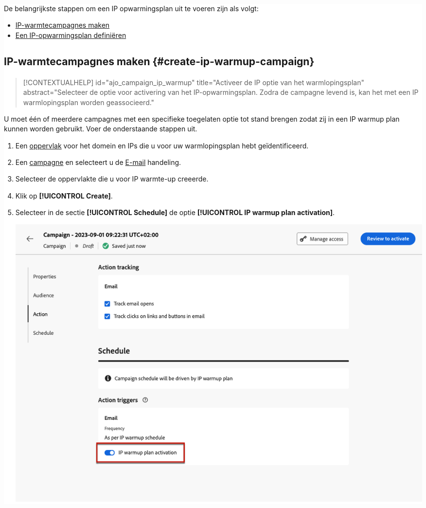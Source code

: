 

De belangrijkste stappen om een IP opwarmingsplan uit te voeren zijn als volgt:

* [IP-warmtecampagnes maken](#create-ip-warmup-campaign)
* [Een IP-opwarmingsplan definiëren](#define-ip-warmup-plan)

## IP-warmtecampagnes maken {#create-ip-warmup-campaign}

>[!CONTEXTUALHELP]
>id="ajo_campaign_ip_warmup"
>title="Activeer de IP optie van het warmlopingsplan"
>abstract="Selecteer de optie voor activering van het IP-opwarmingsplan. Zodra de campagne levend is, kan het met een IP warmlopingsplan worden geassocieerd."

U moet één of meerdere campagnes met een specifieke toegelaten optie tot stand brengen zodat zij in een IP warmup plan kunnen worden gebruikt. Voer de onderstaande stappen uit.

1. Een [oppervlak](channel-surfaces.md) voor het domein en IPs die u voor uw warmlopingsplan hebt geïdentificeerd.

1. Een [campagne](../campaigns/create-campaign.md) en selecteert u de [E-mail](../email/create-email.md#create-email-journey-campaign) handeling.

1. Selecteer de oppervlakte die u voor IP warmte-up creeerde.

   

1. Klik op **[!UICONTROL Create]**.

1. Selecteer in de sectie **[!UICONTROL Schedule]** de optie **[!UICONTROL IP warmup plan activation]**.

   ![](assets/ip-warmup-campaign-plan-activation.png)
